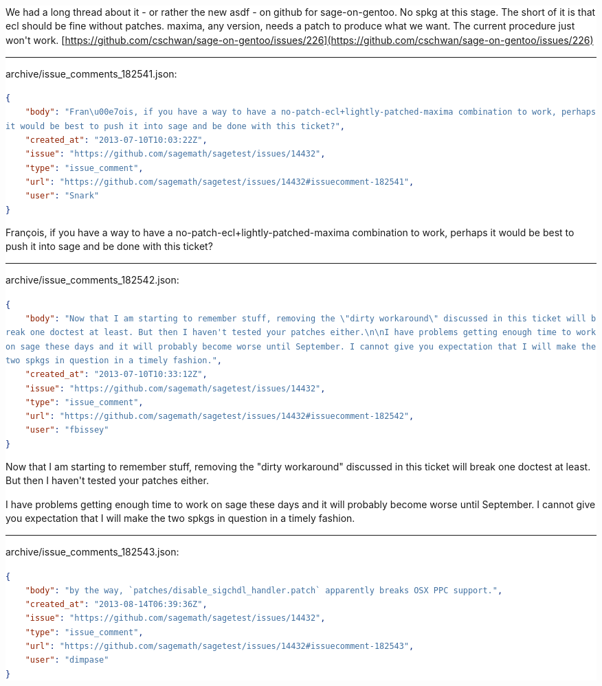 We had a long thread about it - or rather the new asdf - on github for sage-on-gentoo. No spkg at this stage. The short of it is that ecl should be fine without patches. maxima, any version, needs a patch to produce what we want. The current procedure just won't work.
[https://github.com/cschwan/sage-on-gentoo/issues/226](https://github.com/cschwan/sage-on-gentoo/issues/226)



---

archive/issue_comments_182541.json:
```json
{
    "body": "Fran\u00e7ois, if you have a way to have a no-patch-ecl+lightly-patched-maxima combination to work, perhaps it would be best to push it into sage and be done with this ticket?",
    "created_at": "2013-07-10T10:03:22Z",
    "issue": "https://github.com/sagemath/sagetest/issues/14432",
    "type": "issue_comment",
    "url": "https://github.com/sagemath/sagetest/issues/14432#issuecomment-182541",
    "user": "Snark"
}
```

François, if you have a way to have a no-patch-ecl+lightly-patched-maxima combination to work, perhaps it would be best to push it into sage and be done with this ticket?



---

archive/issue_comments_182542.json:
```json
{
    "body": "Now that I am starting to remember stuff, removing the \"dirty workaround\" discussed in this ticket will break one doctest at least. But then I haven't tested your patches either.\n\nI have problems getting enough time to work on sage these days and it will probably become worse until September. I cannot give you expectation that I will make the two spkgs in question in a timely fashion.",
    "created_at": "2013-07-10T10:33:12Z",
    "issue": "https://github.com/sagemath/sagetest/issues/14432",
    "type": "issue_comment",
    "url": "https://github.com/sagemath/sagetest/issues/14432#issuecomment-182542",
    "user": "fbissey"
}
```

Now that I am starting to remember stuff, removing the "dirty workaround" discussed in this ticket will break one doctest at least. But then I haven't tested your patches either.

I have problems getting enough time to work on sage these days and it will probably become worse until September. I cannot give you expectation that I will make the two spkgs in question in a timely fashion.



---

archive/issue_comments_182543.json:
```json
{
    "body": "by the way, `patches/disable_sigchdl_handler.patch` apparently breaks OSX PPC support.",
    "created_at": "2013-08-14T06:39:36Z",
    "issue": "https://github.com/sagemath/sagetest/issues/14432",
    "type": "issue_comment",
    "url": "https://github.com/sagemath/sagetest/issues/14432#issuecomment-182543",
    "user": "dimpase"
}
```
